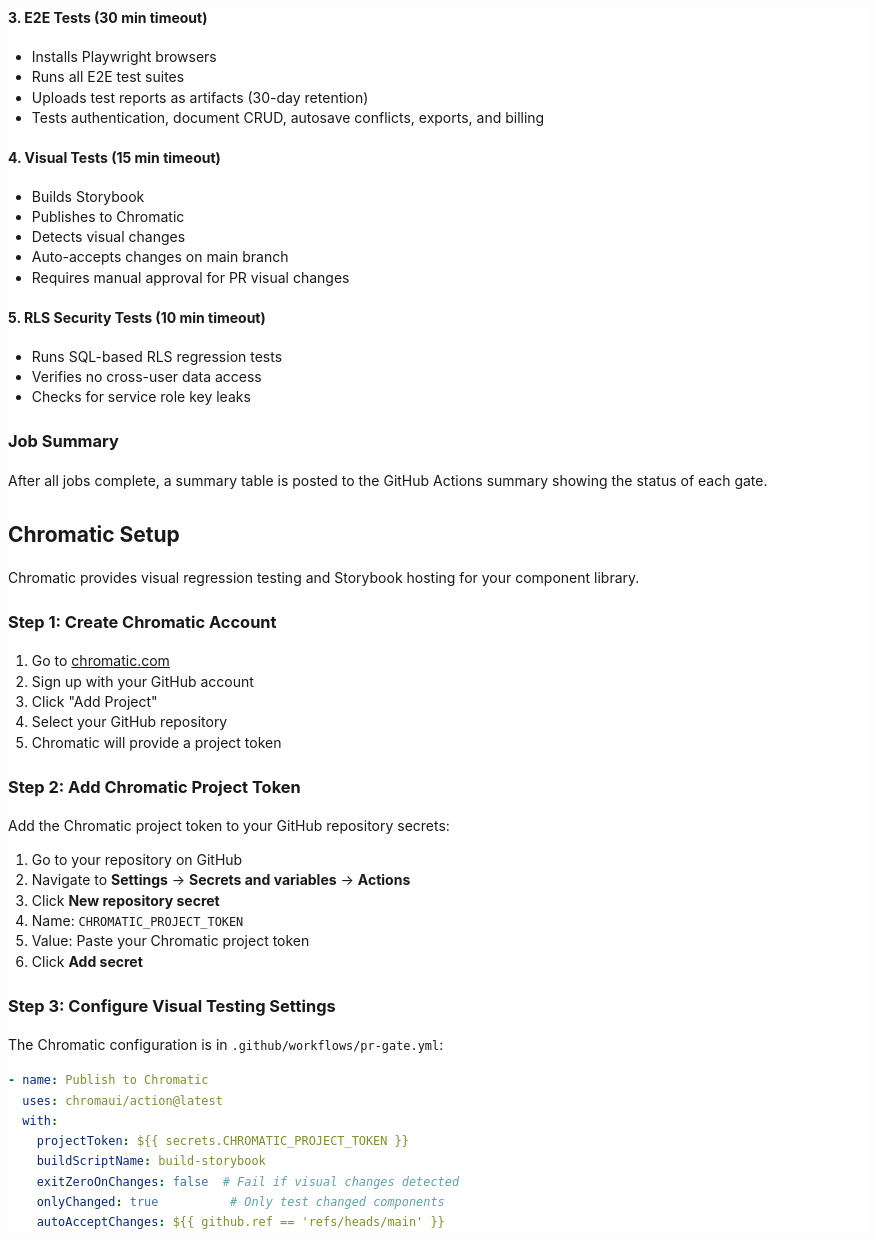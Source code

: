 #### 3. E2E Tests (30 min timeout)
- Installs Playwright browsers
- Runs all E2E test suites
- Uploads test reports as artifacts (30-day retention)
- Tests authentication, document CRUD, autosave conflicts, exports, and billing

#### 4. Visual Tests (15 min timeout)
- Builds Storybook
- Publishes to Chromatic
- Detects visual changes
- Auto-accepts changes on main branch
- Requires manual approval for PR visual changes

#### 5. RLS Security Tests (10 min timeout)
- Runs SQL-based RLS regression tests
- Verifies no cross-user data access
- Checks for service role key leaks

### Job Summary

After all jobs complete, a summary table is posted to the GitHub Actions summary showing the status of each gate.

## Chromatic Setup

Chromatic provides visual regression testing and Storybook hosting for your component library.

### Step 1: Create Chromatic Account

1. Go to [chromatic.com](https://www.chromatic.com/)
2. Sign up with your GitHub account
3. Click "Add Project"
4. Select your GitHub repository
5. Chromatic will provide a project token

### Step 2: Add Chromatic Project Token

Add the Chromatic project token to your GitHub repository secrets:

1. Go to your repository on GitHub
2. Navigate to **Settings** → **Secrets and variables** → **Actions**
3. Click **New repository secret**
4. Name: `CHROMATIC_PROJECT_TOKEN`
5. Value: Paste your Chromatic project token
6. Click **Add secret**

### Step 3: Configure Visual Testing Settings

The Chromatic configuration is in `.github/workflows/pr-gate.yml`:

```yaml
- name: Publish to Chromatic
  uses: chromaui/action@latest
  with:
    projectToken: ${{ secrets.CHROMATIC_PROJECT_TOKEN }}
    buildScriptName: build-storybook
    exitZeroOnChanges: false  # Fail if visual changes detected
    onlyChanged: true          # Only test changed components
    autoAcceptChanges: ${{ github.ref == 'refs/heads/main' }}
```
